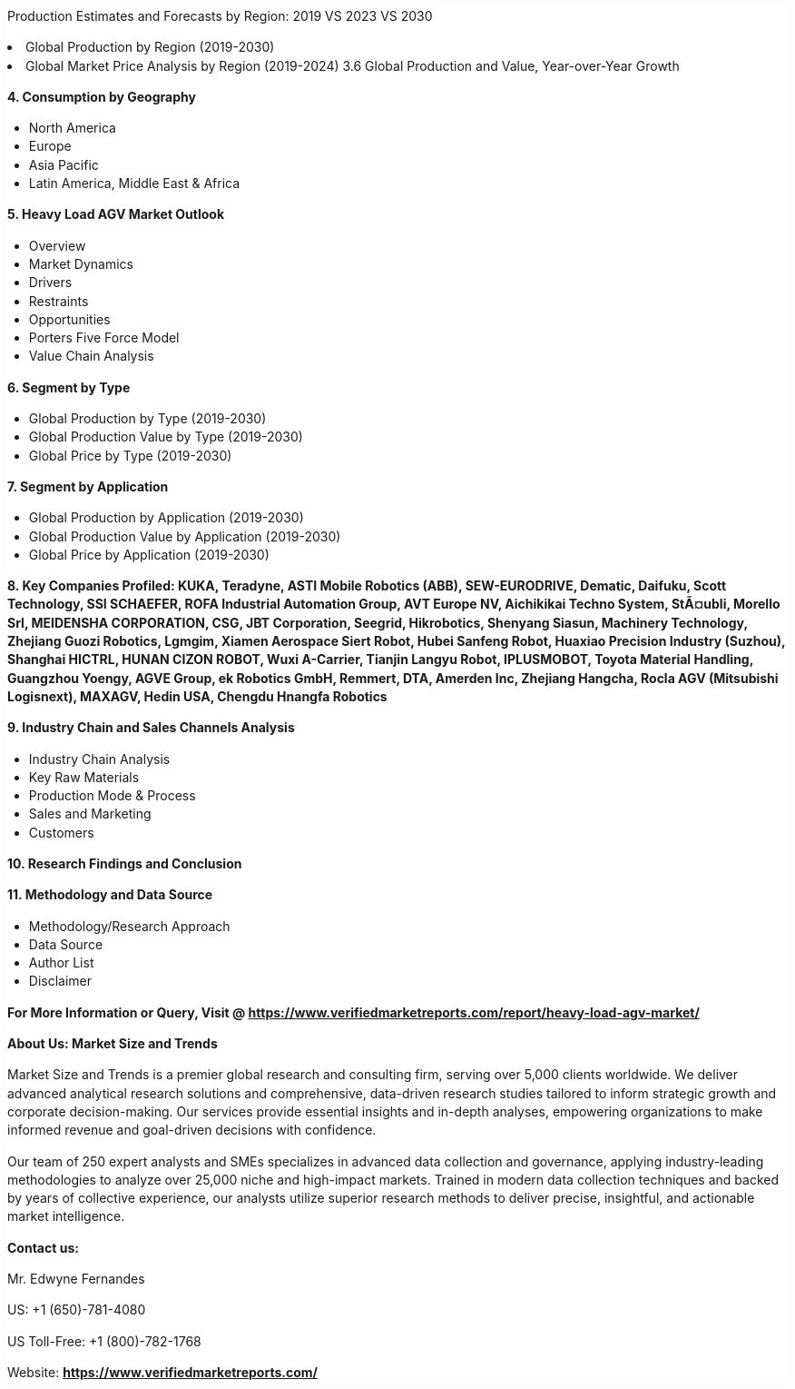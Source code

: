 Production Estimates and Forecasts by Region: 2019 VS 2023 VS 2030</li><li>Global Production by Region (2019-2030)</li><li>Global Market Price Analysis by Region (2019-2024) 3.6 Global Production and Value, Year-over-Year Growth</li></ul><p><strong>4. Consumption by Geography</strong></p><ul> <li>North America</li> <li>Europe</li> <li>Asia Pacific</li> <li>Latin America, Middle East &amp; Africa</li></ul><p><strong>5. Heavy Load AGV Market Outlook</strong></p><ul><li>Overview</li><li>Market Dynamics</li><li>Drivers</li><li>Restraints</li><li>Opportunities</li><li>Porters Five Force Model</li><li>Value Chain Analysis&nbsp;</li></ul><p><strong>6. Segment by Type</strong></p><ul><li>Global Production by Type (2019-2030)</li><li>Global Production Value by Type (2019-2030)</li><li>Global Price by Type (2019-2030)</li></ul><p><strong>7. Segment by Application</strong></p><ul><li>Global Production by Application (2019-2030)</li><li>Global Production Value by Application (2019-2030)</li><li>Global Price by Application (2019-2030)</li></ul><p><strong>8. Key Companies Profiled: KUKA, Teradyne, ASTI Mobile Robotics (ABB), SEW-EURODRIVE, Dematic, Daifuku, Scott Technology, SSI SCHAEFER, ROFA Industrial Automation Group, AVT Europe NV, Aichikikai Techno System, StÃ¤ubli, Morello Srl, MEIDENSHA CORPORATION, CSG, JBT Corporation, Seegrid, Hikrobotics, Shenyang Siasun, Machinery Technology, Zhejiang Guozi Robotics, Lgmgim, Xiamen Aerospace Siert Robot, Hubei Sanfeng Robot, Huaxiao Precision Industry (Suzhou), Shanghai HICTRL, HUNAN CIZON ROBOT, Wuxi A-Carrier, Tianjin Langyu Robot, IPLUSMOBOT, Toyota Material Handling, Guangzhou Yoengy, AGVE Group, ek Robotics GmbH, Remmert, DTA, Amerden Inc, Zhejiang Hangcha, Rocla AGV (Mitsubishi Logisnext), MAXAGV, Hedin USA, Chengdu Hnangfa Robotics</strong></p><p><strong>9. Industry Chain and Sales Channels Analysis</strong></p><ul><li>Industry Chain Analysis</li><li>Key Raw Materials</li><li>Production Mode &amp; Process</li><li>Sales and Marketing</li><li>Customers</li></ul><p><strong>10. Research Findings and Conclusion</strong></p><p><strong>11. Methodology and Data Source</strong></p><ul><li>Methodology/Research Approach</li><li>Data Source</li><li>Author List</li><li>Disclaimer</li></ul></p><p><strong>For More Information or Query, Visit @ <a href="https://www.verifiedmarketreports.com/report/heavy-load-agv-market/">https://www.verifiedmarketreports.com/report/heavy-load-agv-market/</a></strong></p><p><strong>About Us: Market Size and Trends</strong></p><p>Market Size and Trends is a premier global research and consulting firm, serving over 5,000 clients worldwide. We deliver advanced analytical research solutions and comprehensive, data-driven research studies tailored to inform strategic growth and corporate decision-making. Our services provide essential insights and in-depth analyses, empowering organizations to make informed revenue and goal-driven decisions with confidence.</p><p>Our team of 250 expert analysts and SMEs specializes in advanced data collection and governance, applying industry-leading methodologies to analyze over 25,000 niche and high-impact markets. Trained in modern data collection techniques and backed by years of collective experience, our analysts utilize superior research methods to deliver precise, insightful, and actionable market intelligence.</p><p><strong>Contact us:</strong></p><p>Mr. Edwyne Fernandes</p><p>US: +1 (650)-781-4080</p><p>US Toll-Free: +1 (800)-782-1768</p><p>Website: <strong><a href="https://www.verifiedmarketreports.com/">https://www.verifiedmarketreports.com/</a></strong></p>
